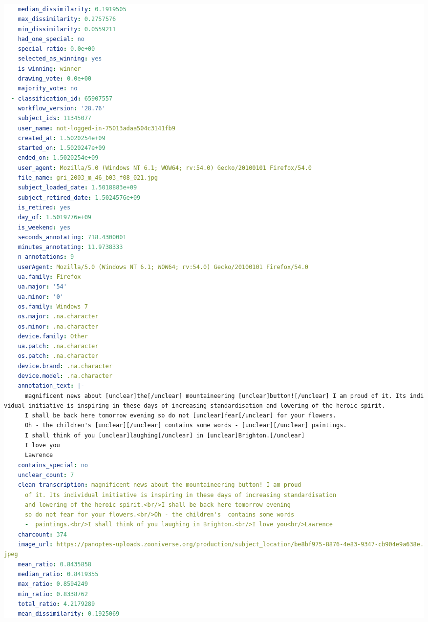 ```yaml
    median_dissimilarity: 0.1919505
    max_dissimilarity: 0.2757576
    min_dissimilarity: 0.0559211
    had_one_special: no
    special_ratio: 0.0e+00
    selected_as_winning: yes
    is_winning: winner
    drawing_vote: 0.0e+00
    majority_vote: no
  - classification_id: 65907557
    workflow_version: '28.76'
    subject_ids: 11345077
    user_name: not-logged-in-75013adaa504c3141fb9
    created_at: 1.5020254e+09
    started_on: 1.5020247e+09
    ended_on: 1.5020254e+09
    user_agent: Mozilla/5.0 (Windows NT 6.1; WOW64; rv:54.0) Gecko/20100101 Firefox/54.0
    file_name: gri_2003_m_46_b03_f08_021.jpg
    subject_loaded_date: 1.5018883e+09
    subject_retired_date: 1.5024576e+09
    is_retired: yes
    day_of: 1.5019776e+09
    is_weekend: yes
    seconds_annotating: 718.4300001
    minutes_annotating: 11.9738333
    n_annotations: 9
    userAgent: Mozilla/5.0 (Windows NT 6.1; WOW64; rv:54.0) Gecko/20100101 Firefox/54.0
    ua.family: Firefox
    ua.major: '54'
    ua.minor: '0'
    os.family: Windows 7
    os.major: .na.character
    os.minor: .na.character
    device.family: Other
    ua.patch: .na.character
    os.patch: .na.character
    device.brand: .na.character
    device.model: .na.character
    annotation_text: |-
      magnificent news about [unclear]the[/unclear] mountaineering [unclear]button![/unclear] I am proud of it. Its individual initiative is inspiring in these days of increasing standardisation and lowering of the heroic spirit.
      I shall be back here tomorrow evening so do not [unclear]fear[/unclear] for your flowers.
      Oh - the children's [unclear][/unclear] contains some words - [unclear][/unclear] paintings.
      I shall think of you [unclear]laughing[/unclear] in [unclear]Brighton.[/unclear]
      I love you
      Lawrence
    contains_special: no
    unclear_count: 7
    clean_transcription: magnificent news about the mountaineering button! I am proud
      of it. Its individual initiative is inspiring in these days of increasing standardisation
      and lowering of the heroic spirit.<br/>I shall be back here tomorrow evening
      so do not fear for your flowers.<br/>Oh - the children's  contains some words
      -  paintings.<br/>I shall think of you laughing in Brighton.<br/>I love you<br/>Lawrence
    charcount: 374
    image_url: https://panoptes-uploads.zooniverse.org/production/subject_location/be8bf975-8876-4e83-9347-cb904e9a638e.jpeg
    mean_ratio: 0.8435858
    median_ratio: 0.8419355
    max_ratio: 0.8594249
    min_ratio: 0.8338762
    total_ratio: 4.2179289
    mean_dissimilarity: 0.1925069
```